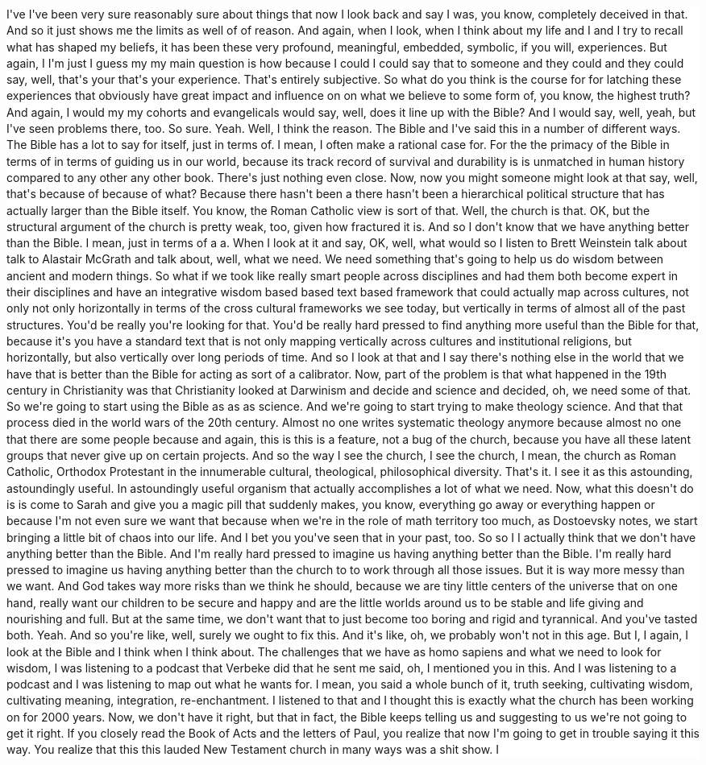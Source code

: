 I've I've been very sure reasonably sure about things that now I look back and say I was, you know, completely deceived in that. And so it just shows me the limits as well of of reason. And again, when I look, when I think about my life and I and I try to recall what has shaped my beliefs, it has been these very profound, meaningful, embedded, symbolic, if you will, experiences. But again, I I'm just I guess my my main question is how because I could I could say that to someone and they could and they could say, well, that's your that's your experience. That's entirely subjective. So what do you think is the course for for latching these experiences that obviously have great impact and influence on on what we believe to some form of, you know, the highest truth? And again, I would my my cohorts and evangelicals would say, well, does it line up with the Bible? And I would say, well, yeah, but I've seen problems there, too. So sure. Yeah. Well, I think the reason. The Bible and I've said this in a number of different ways. The Bible has a lot to say for itself, just in terms of. I mean, I often make a rational case for. For the the primacy of the Bible in terms of in terms of guiding us in our world, because its track record of survival and durability is is unmatched in human history compared to any other any other book. There's just nothing even close. Now, now you might someone might look at that say, well, that's because of because of what? Because there hasn't been a there hasn't been a hierarchical political structure that has actually larger than the Bible itself. You know, the Roman Catholic view is sort of that. Well, the church is that. OK, but the structural argument of the church is pretty weak, too, given how fractured it is. And so I don't know that we have anything better than the Bible. I mean, just in terms of a a. When I look at it and say, OK, well, what would so I listen to Brett Weinstein talk about talk to Alastair McGrath and talk about, well, what we need. We need something that's going to help us do wisdom between ancient and modern things. So what if we took like really smart people across disciplines and had them both become expert in their disciplines and have an integrative wisdom based based text based framework that could actually map across cultures, not only not only horizontally in terms of the cross cultural frameworks we see today, but vertically in terms of almost all of the past structures. You'd be really you're looking for that. You'd be really hard pressed to find anything more useful than the Bible for that, because it's you have a standard text that is not only mapping vertically across cultures and institutional religions, but horizontally, but also vertically over long periods of time. And so I look at that and I say there's nothing else in the world that we have that is better than the Bible for acting as sort of a calibrator. Now, part of the problem is that what happened in the 19th century in Christianity was that Christianity looked at Darwinism and decide and science and decided, oh, we need some of that. So we're going to start using the Bible as as as science. And we're going to start trying to make theology science. And that that process died in the world wars of the 20th century. Almost no one writes systematic theology anymore because almost no one that there are some people because and again, this is this is a feature, not a bug of the church, because you have all these latent groups that never give up on certain projects. And so the way I see the church, I see the church, I mean, the church as Roman Catholic, Orthodox Protestant in the innumerable cultural, theological, philosophical diversity. That's it. I see it as this astounding, astoundingly useful. In astoundingly useful organism that actually accomplishes a lot of what we need. Now, what this doesn't do is is come to Sarah and give you a magic pill that suddenly makes, you know, everything go away or everything happen or because I'm not even sure we want that because when we're in the role of math territory too much, as Dostoevsky notes, we start bringing a little bit of chaos into our life. And I bet you you've seen that in your past, too. So so I I actually think that we don't have anything better than the Bible. And I'm really hard pressed to imagine us having anything better than the Bible. I'm really hard pressed to imagine us having anything better than the church to to work through all those issues. But it is way more messy than we want. And God takes way more risks than we think he should, because we are tiny little centers of the universe that on one hand, really want our children to be secure and happy and are the little worlds around us to be stable and life giving and nourishing and full. But at the same time, we don't want that to just become too boring and rigid and tyrannical. And you've tasted both. Yeah. And so you're like, well, surely we ought to fix this. And it's like, oh, we probably won't not in this age. But I, I again, I look at the Bible and I think when I think about. The challenges that we have as homo sapiens and what we need to look for wisdom, I was listening to a podcast that Verbeke did that he sent me said, oh, I mentioned you in this. And I was listening to a podcast and I was listening to map out what he wants for. I mean, you said a whole bunch of it, truth seeking, cultivating wisdom, cultivating meaning, integration, re-enchantment. I listened to that and I thought this is exactly what the church has been working on for 2000 years. Now, we don't have it right, but that in fact, the Bible keeps telling us and suggesting to us we're not going to get it right. If you closely read the Book of Acts and the letters of Paul, you realize that now I'm going to get in trouble saying it this way. You realize that this this lauded New Testament church in many ways was a shit show. I